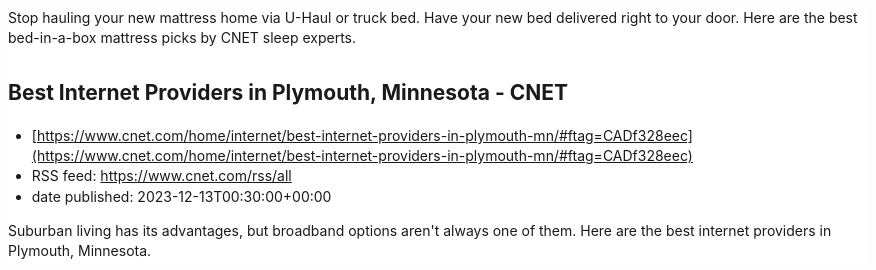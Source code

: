 Stop hauling your new mattress home via U-Haul or truck bed. Have your new bed delivered right to your door. Here are the best bed-in-a-box mattress picks by CNET sleep experts.

## Best Internet Providers in Plymouth, Minnesota     - CNET
 - [https://www.cnet.com/home/internet/best-internet-providers-in-plymouth-mn/#ftag=CADf328eec](https://www.cnet.com/home/internet/best-internet-providers-in-plymouth-mn/#ftag=CADf328eec)
 - RSS feed: https://www.cnet.com/rss/all
 - date published: 2023-12-13T00:30:00+00:00

Suburban living has its advantages, but broadband options aren't always one of them. Here are the best internet providers in Plymouth, Minnesota.

